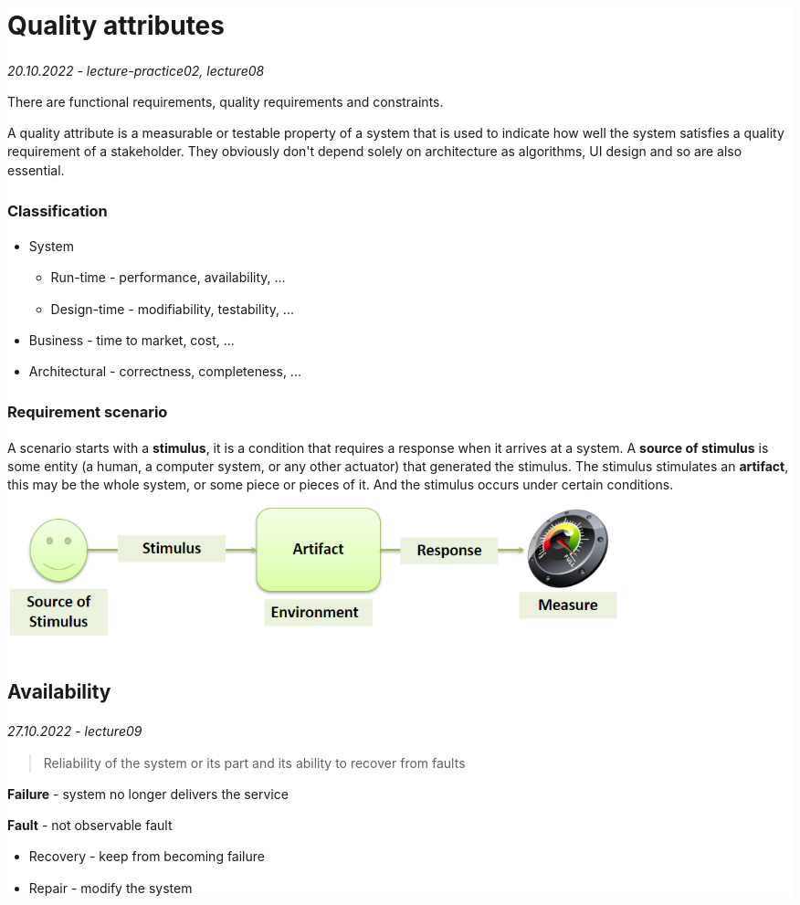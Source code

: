 # Quality attributes

*20.10.2022 - lecture-practice02, lecture08*

There are functional requirements, quality requirements and constraints.

A quality attribute is a measurable or testable property of a system that is used to indicate how well the system satisfies a quality requirement of a stakeholder. They  obviously don't depend solely on architecture as algorithms, UI design and so are also essential.

### Classification

* System
  
  * Run-time - performance, availability, ...
  
  * Design-time - modifiability, testability, ...

* Business - time to market, cost, ...

* Architectural - correctness, completeness, ...

### Requirement scenario

A scenario starts with a **stimulus**, it is a condition that requires a response when it arrives at a system. A **source of stimulus** is some entity (a human, a computer system, or any other actuator) that generated the stimulus. The stimulus stimulates an **artifact**, this may be the whole system, or some piece or pieces of it. And the stimulus occurs under certain conditions.
<img title="" src="README-assets/2023-01-08-17-29-52-image.png" alt="" data-align="center" width="682">

## Availability

*27.10.2022 - lecture09*

> Reliability of the system or its part and its ability to recover from faults

**Failure** - system no longer delivers the service

**Fault** - not observable fault

* Recovery - keep from becoming failure

* Repair - modify the system
